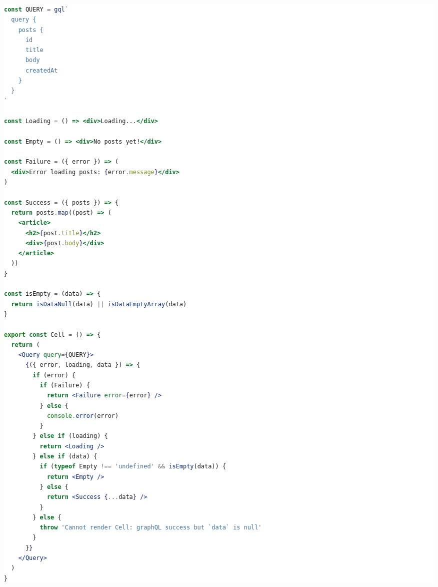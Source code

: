
```jsx
const QUERY = gql`
  query {
    posts {
      id
      title
      body
      createdAt
    }
  }
`

const Loading = () => <div>Loading...</div>

const Empty = () => <div>No posts yet!</div>

const Failure = ({ error }) => (
  <div>Error loading posts: {error.message}</div>
)

const Success = ({ posts }) => {
  return posts.map((post) => (
    <article>
      <h2>{post.title}</h2>
      <div>{post.body}</div>
    </article>
  ))
}

const isEmpty = (data) => {
  return isDataNull(data) || isDataEmptyArray(data)
}

export const Cell = () => {
  return (
    <Query query={QUERY}>
      {({ error, loading, data }) => {
        if (error) {
          if (Failure) {
            return <Failure error={error} />
          } else {
            console.error(error)
          }
        } else if (loading) {
          return <Loading />
        } else if (data) {
          if (typeof Empty !== 'undefined' && isEmpty(data)) {
            return <Empty />
          } else {
            return <Success {...data} />
          }
        } else {
          throw 'Cannot render Cell: graphQL success but `data` is null'
        }
      }}
    </Query>
  )
}
```
